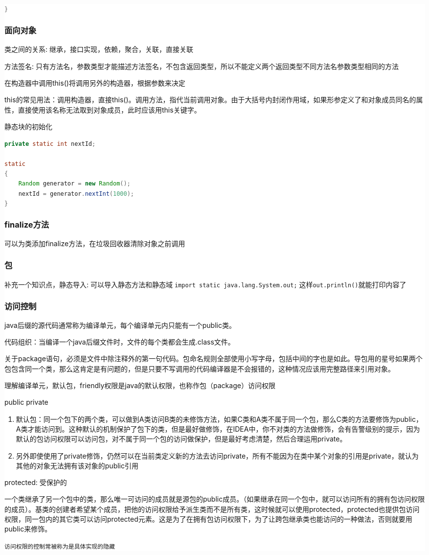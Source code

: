 ```java
}
```

### 面向对象

类之间的关系: 继承，接口实现，依赖，聚合，关联，直接关联

方法签名: 只有方法名，参数类型才能描述方法签名，不包含返回类型，所以不能定义两个返回类型不同方法名参数类型相同的方法

在构造器中调用this()将调用另外的构造器，根据参数来决定

this的常见用法：调用构造器，直接this()。调用方法，指代当前调用对象。由于大括号内封闭作用域，如果形参定义了和对象成员同名的属性，直接使用该名称无法取到对象成员，此时应该用this关键字。

静态块的初始化
```java
private static int nextId;

static
{
    Random generator = new Random();
    nextId = generator.nextInt(1000);
}
```

### finalize方法

可以为类添加finalize方法，在垃圾回收器清除对象之前调用

### 包

补充一个知识点，静态导入: 可以导入静态方法和静态域 `import static java.lang.System.out;` 这样`out.println()`就能打印内容了

### 访问控制

java后缀的源代码通常称为编译单元，每个编译单元内只能有一个public类。

代码组织：当编译一个java后缀文件时，文件的每个类都会生成.class文件。

关于package语句，必须是文件中除注释外的第一句代码。包命名规则全部使用小写字母，包括中间的字也是如此。导包用的星号如果两个包包含同一个类，那么这肯定是有问题的，但是只要不写调用的代码编译器是不会报错的，这种情况应该用完整路径来引用对象。

理解编译单元，默认包，friendly权限是java的默认权限，也称作包（package）访问权限

public private

1. 默认包：同一个包下的两个类，可以做到A类访问B类的未修饰方法，如果C类和A类不属于同一个包，那么C类的方法要修饰为public，A类才能访问到。这种默认的机制保护了包下的类，但是最好做修饰，在IDEA中，你不对类的方法做修饰，会有告警级别的提示，因为默认的包访问权限可以访问包，对不属于同一个包的访问做保护，但是最好考虑清楚，然后合理运用private。

2. 另外即使使用了private修饰，仍然可以在当前类定义新的方法去访问private，所有不能因为在类中某个对象的引用是private，就认为其他的对象无法拥有该对象的public引用

protected: 受保护的

一个类继承了另一个包中的类，那么唯一可访问的成员就是源包的public成员。（如果继承在同一个包中，就可以访问所有的拥有包访问权限的成员）。基类的创建者希望某个成员，把他的访问权限给予派生类而不是所有类，这时候就可以使用protected，protected也提供包访问权限，同一包内的其它类可以访问protected元素。这是为了在拥有包访问权限下，为了让跨包继承类也能访问的一种做法，否则就要用public来修饰。

`访问权限的控制常被称为是具体实现的隐藏`
